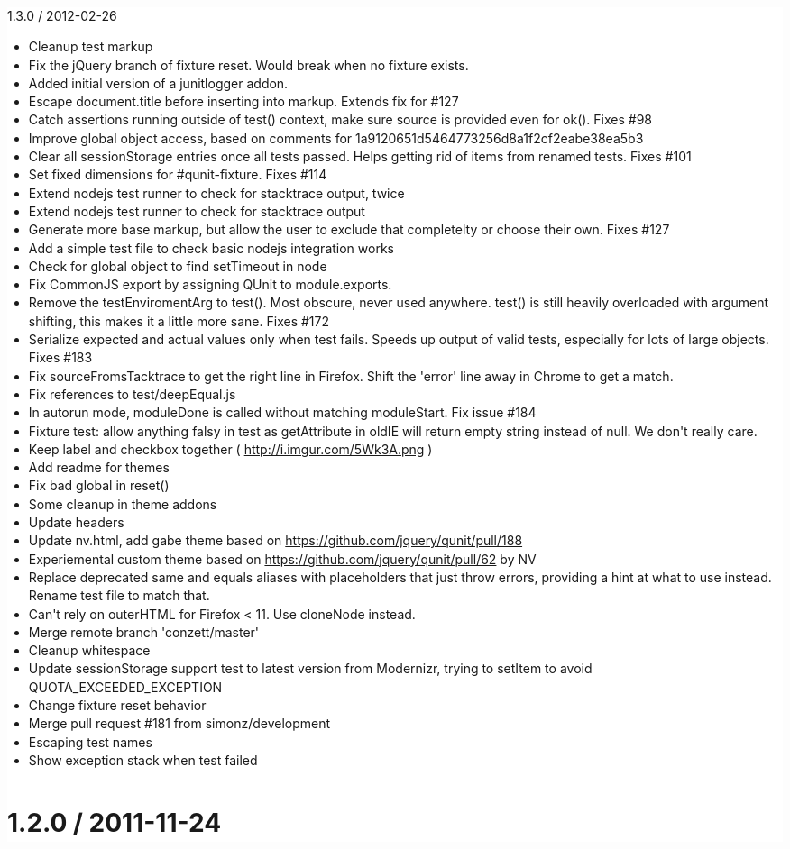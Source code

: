 <a name="130--2012-02-26" class="anchor" href="#130--2012-02-26"><span class="mini-icon mini-icon-link"></span></a>1.3.0 / 2012-02-26</h1>

<ul>
<li>Cleanup test markup</li>
<li>Fix the jQuery branch of fixture reset. Would break when no fixture exists.</li>
<li>Added initial version of a junitlogger addon.</li>
<li>Escape document.title before inserting into markup. Extends fix for #127</li>
<li>Catch assertions running outside of test() context, make sure source is provided even for ok(). Fixes #98</li>
<li>Improve global object access, based on comments for 1a9120651d5464773256d8a1f2cf2eabe38ea5b3</li>
<li>Clear all sessionStorage entries once all tests passed. Helps getting rid of items from renamed tests. Fixes #101</li>
<li>Set fixed dimensions for #qunit-fixture. Fixes #114</li>
<li>Extend nodejs test runner to check for stacktrace output, twice</li>
<li>Extend nodejs test runner to check for stacktrace output</li>
<li>Generate more base markup, but allow the user to exclude that completelty or choose their own. Fixes #127</li>
<li>Add a simple test file to check basic nodejs integration works</li>
<li>Check for global object to find setTimeout in node</li>
<li>Fix CommonJS export by assigning QUnit to module.exports.</li>
<li>Remove the testEnviromentArg to test(). Most obscure, never used anywhere. test() is still heavily overloaded with argument shifting, this makes it a little more sane. Fixes #172</li>
<li>Serialize expected and actual values only when test fails. Speeds up output of valid tests, especially for lots of large objects. Fixes #183</li>
<li>Fix sourceFromsTacktrace to get the right line in Firefox. Shift the 'error' line away in Chrome to get a match.</li>
<li>Fix references to test/deepEqual.js</li>
<li>In autorun mode, moduleDone is called without matching moduleStart. Fix issue #184</li>
<li>Fixture test: allow anything falsy in test as getAttribute in oldIE will return empty string instead of null. We don't really care.</li>
<li>Keep label and checkbox together ( <a href="http://i.imgur.com/5Wk3A.png">http://i.imgur.com/5Wk3A.png</a> )</li>
<li>Add readme for themes</li>
<li>Fix bad global in reset()</li>
<li>Some cleanup in theme addons</li>
<li>Update headers</li>
<li>Update nv.html, add gabe theme based on <a href="https://github.com/jquery/qunit/pull/188">https://github.com/jquery/qunit/pull/188</a>
</li>
<li>Experiemental custom theme based on <a href="https://github.com/jquery/qunit/pull/62">https://github.com/jquery/qunit/pull/62</a> by NV</li>
<li>Replace deprecated same and equals aliases with placeholders that just throw errors, providing a hint at what to use instead. Rename test file to match that.</li>
<li>Can't rely on outerHTML for Firefox &lt; 11. Use cloneNode instead.</li>
<li>Merge remote branch 'conzett/master'</li>
<li>Cleanup whitespace</li>
<li>Update sessionStorage support test to latest version from Modernizr, trying to setItem to avoid QUOTA_EXCEEDED_EXCEPTION</li>
<li>Change fixture reset behavior</li>
<li>Merge pull request #181 from simonz/development</li>
<li>Escaping test names</li>
<li>Show exception stack when test failed</li>
</ul><h1>
<a name="120--2011-11-24" class="anchor" href="#120--2011-11-24"><span class="mini-icon mini-icon-link"></span></a>1.2.0 / 2011-11-24</h1>
